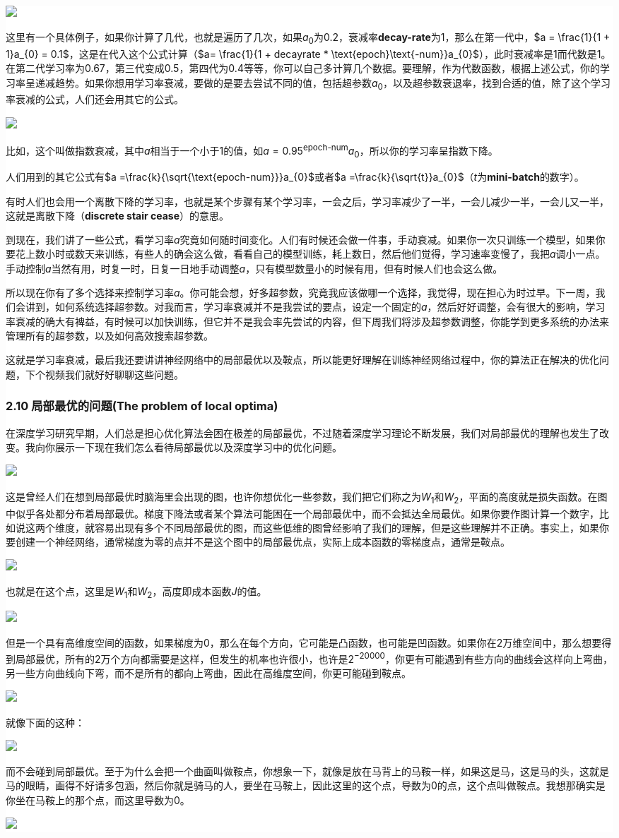 ![](../images/7e0edfb697e8262dc39a040a987c62bd.png)

这里有一个具体例子，如果你计算了几代，也就是遍历了几次，如果$a_{0}$为0.2，衰减率**decay-rate**为1，那么在第一代中，$a = \frac{1}{1 + 1}a_{0} = 0.1$，这是在代入这个公式计算（$a= \frac{1}{1 + decayrate * \text{epoch}\text{-num}}a_{0}$），此时衰减率是1而代数是1。在第二代学习率为0.67，第三代变成0.5，第四代为0.4等等，你可以自己多计算几个数据。要理解，作为代数函数，根据上述公式，你的学习率呈递减趋势。如果你想用学习率衰减，要做的是要去尝试不同的值，包括超参数$a_{0}$，以及超参数衰退率，找到合适的值，除了这个学习率衰减的公式，人们还会用其它的公式。

![](../images/e1b6dc57b8b73ecf5ff400852c4f7086.png)

比如，这个叫做指数衰减，其中$a$相当于一个小于1的值，如$a ={0.95}^{\text{epoch-num}} a_{0}$，所以你的学习率呈指数下降。

人们用到的其它公式有$a =\frac{k}{\sqrt{\text{epoch-num}}}a_{0}$或者$a =\frac{k}{\sqrt{t}}a_{0}$（$t$为**mini-batch**的数字）。

有时人们也会用一个离散下降的学习率，也就是某个步骤有某个学习率，一会之后，学习率减少了一半，一会儿减少一半，一会儿又一半，这就是离散下降（**discrete stair cease**）的意思。

到现在，我们讲了一些公式，看学习率$a$究竟如何随时间变化。人们有时候还会做一件事，手动衰减。如果你一次只训练一个模型，如果你要花上数小时或数天来训练，有些人的确会这么做，看看自己的模型训练，耗上数日，然后他们觉得，学习速率变慢了，我把$a$调小一点。手动控制$a$当然有用，时复一时，日复一日地手动调整$a$，只有模型数量小的时候有用，但有时候人们也会这么做。

所以现在你有了多个选择来控制学习率$a$。你可能会想，好多超参数，究竟我应该做哪一个选择，我觉得，现在担心为时过早。下一周，我们会讲到，如何系统选择超参数。对我而言，学习率衰减并不是我尝试的要点，设定一个固定的$a$，然后好好调整，会有很大的影响，学习率衰减的确大有裨益，有时候可以加快训练，但它并不是我会率先尝试的内容，但下周我们将涉及超参数调整，你能学到更多系统的办法来管理所有的超参数，以及如何高效搜索超参数。

这就是学习率衰减，最后我还要讲讲神经网络中的局部最优以及鞍点，所以能更好理解在训练神经网络过程中，你的算法正在解决的优化问题，下个视频我们就好好聊聊这些问题。

### 2.10 局部最优的问题(The problem of local optima)

在深度学习研究早期，人们总是担心优化算法会困在极差的局部最优，不过随着深度学习理论不断发展，我们对局部最优的理解也发生了改变。我向你展示一下现在我们怎么看待局部最优以及深度学习中的优化问题。

![](../images/a662f8be4a3a009b68c30a3e6e0683a3.png)

这是曾经人们在想到局部最优时脑海里会出现的图，也许你想优化一些参数，我们把它们称之为$W_{1}$和$W_{2}$，平面的高度就是损失函数。在图中似乎各处都分布着局部最优。梯度下降法或者某个算法可能困在一个局部最优中，而不会抵达全局最优。如果你要作图计算一个数字，比如说这两个维度，就容易出现有多个不同局部最优的图，而这些低维的图曾经影响了我们的理解，但是这些理解并不正确。事实上，如果你要创建一个神经网络，通常梯度为零的点并不是这个图中的局部最优点，实际上成本函数的零梯度点，通常是鞍点。

![](../images/1f7df04b804836fbcadcd258c0b55f74.png)

也就是在这个点，这里是$W_{1}$和$W_{2}$，高度即成本函数$J$的值。

![](../images/a8c3dfdc238762a9f0edf26e6037ee09.png)

但是一个具有高维度空间的函数，如果梯度为0，那么在每个方向，它可能是凸函数，也可能是凹函数。如果你在2万维空间中，那么想要得到局部最优，所有的2万个方向都需要是这样，但发生的机率也许很小，也许是$2^{-20000}$，你更有可能遇到有些方向的曲线会这样向上弯曲，另一些方向曲线向下弯，而不是所有的都向上弯曲，因此在高维度空间，你更可能碰到鞍点。

![](../images/ea0d64953a3a7b41ef2997c8fee2f930.png)

就像下面的这种：

![](../images/c5e480c51363d55e8d5e43df1eee679b.png)

而不会碰到局部最优。至于为什么会把一个曲面叫做鞍点，你想象一下，就像是放在马背上的马鞍一样，如果这是马，这是马的头，这就是马的眼睛，画得不好请多包涵，然后你就是骑马的人，要坐在马鞍上，因此这里的这个点，导数为0的点，这个点叫做鞍点。我想那确实是你坐在马鞍上的那个点，而这里导数为0。

![](../images/011e9625870797d6c0695658b92f606e.png)

